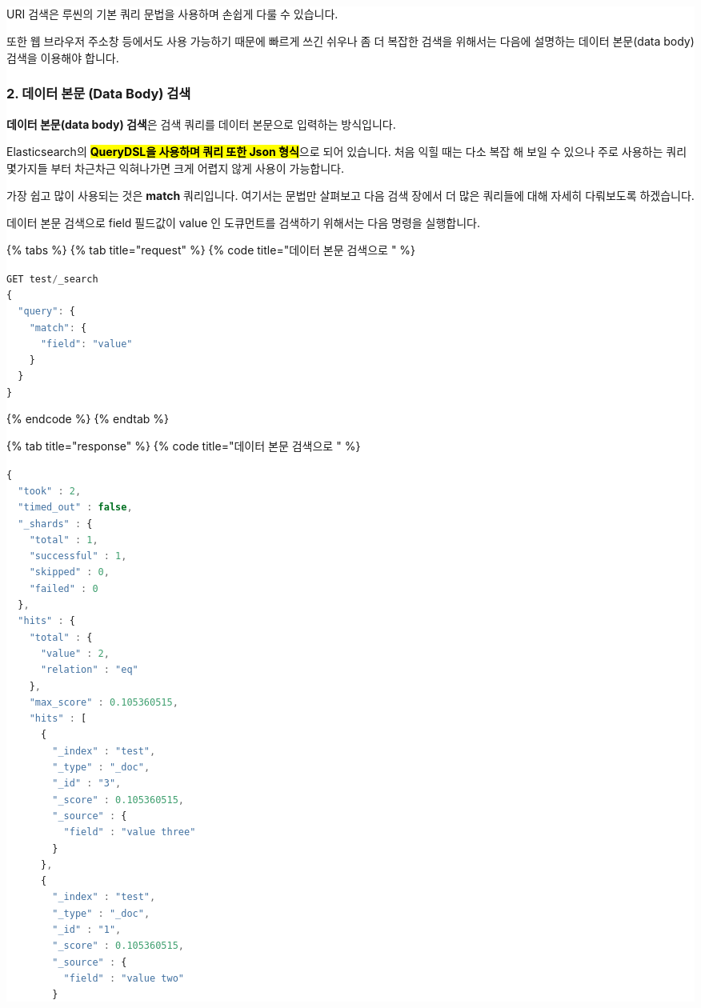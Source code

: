URI 검색은 루씬의 기본 쿼리 문법을 사용하며 손쉽게 다룰 수 있습니다.&#x20;

또한 웹 브라우저 주소창 등에서도 사용 가능하기 때문에 빠르게 쓰긴 쉬우나 좀 더 복잡한 검색을 위해서는 다음에 설명하는 데이터 본문(data body) 검색을 이용해야 합니다.

### 2. 데이터 본문 (Data Body) 검색

**데이터 본문(data body) 검색**은 검색 쿼리를 데이터 본문으로 입력하는 방식입니다.&#x20;

Elasticsearch의 <mark style="background-color:yellow;">**QueryDSL을 사용하며 쿼리 또한 Json 형식**</mark>으로 되어 있습니다. 처음 익힐 때는 다소 복잡 해 보일 수 있으나 주로 사용하는 쿼리 몇가지들 부터 차근차근 익혀나가면 크게 어렵지 않게 사용이 가능합니다.

가장 쉽고 많이 사용되는 것은 **match** 쿼리입니다. 여기서는 문법만 살펴보고 다음 검색 장에서 더 많은 쿼리들에 대해 자세히 다뤄보도록 하겠습니다.&#x20;

데이터 본문 검색으로 field 필드값이 value 인 도큐먼트를 검색하기 위해서는 다음 명령을 실행합니다.

{% tabs %}
{% tab title="request" %}
{% code title="데이터 본문 검색으로 " %}
```javascript
GET test/_search
{
  "query": {
    "match": {
      "field": "value"
    }
  }
}
```
{% endcode %}
{% endtab %}

{% tab title="response" %}
{% code title="데이터 본문 검색으로 " %}
```javascript
{
  "took" : 2,
  "timed_out" : false,
  "_shards" : {
    "total" : 1,
    "successful" : 1,
    "skipped" : 0,
    "failed" : 0
  },
  "hits" : {
    "total" : {
      "value" : 2,
      "relation" : "eq"
    },
    "max_score" : 0.105360515,
    "hits" : [
      {
        "_index" : "test",
        "_type" : "_doc",
        "_id" : "3",
        "_score" : 0.105360515,
        "_source" : {
          "field" : "value three"
        }
      },
      {
        "_index" : "test",
        "_type" : "_doc",
        "_id" : "1",
        "_score" : 0.105360515,
        "_source" : {
          "field" : "value two"
        }
```